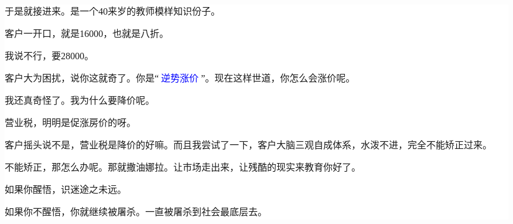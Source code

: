 <p style="line-height:150%">
<span style="font-size:16px;line-height:150%;font-family:楷体">
          于是就接进来。是一个40来岁的教师模样知识份子。
         </span>
</p>
<p style="line-height:150%">
<span style="font-size:16px;line-height:150%;font-family:楷体">
          客户一开口，就是16000，也就是八折。
         </span>
</p>
<p style="line-height:150%">
<span style="font-size:16px;line-height:150%;font-family:楷体">
          我说不行，要28000。
         </span>
</p>
<p style="line-height:150%">
<span style="font-size:16px;line-height:150%;font-family:楷体">
          客户大为困扰，说你这就奇了。你是“
          <span style="font-size: 16px; line-height: 150%; font-family: 楷体; color: rgb(0, 0, 255);">
           逆势涨价
          </span>
          ”。现在这样世道，你怎么会涨价呢。
         </span>
</p>
<p style="line-height:150%">
<span style="font-size:16px;line-height:150%;font-family:楷体">
</span>
</p>
<p style="line-height:150%">
<span style="font-size:16px;line-height:150%;font-family:楷体">
          我还真奇怪了。我为什么要降价呢。
         </span>
</p>
<p style="line-height:150%">
<span style="font-size:16px;line-height:150%;font-family:楷体">
          营业税，明明是促涨房价的呀。
         </span>
</p>
<p style="line-height:150%">
<span style="font-size:16px;line-height:150%;font-family:楷体">
          客户摇头说不是，营业税是降价的好嘛。而且我尝试了一下，客户大脑三观自成体系，水泼不进，完全不能矫正过来。
         </span>
</p>
<p style="line-height:150%">
<span style="font-size:16px;line-height:150%;font-family:楷体">
</span>
</p>
<p style="line-height:150%">
<span style="font-size:16px;line-height:150%;font-family:楷体">
          不能矫正，那怎么办呢。那就撒油娜拉。让市场走出来，让残酷的现实来教育你好了。
         </span>
</p>
<p style="line-height:150%">
<span style="font-size:16px;line-height:150%;font-family:楷体">
          如果你醒悟，识迷途之未远。
         </span>
</p>
<p style="line-height:150%">
<span style="font-size:16px;line-height:150%;font-family:楷体">
          如果你不醒悟，你就继续被屠杀。一直被屠杀到社会最底层去。
         </span>
</p>
<p style="line-height:150%">
<span style="font-size:16px;line-height:150%;font-family:楷体">
